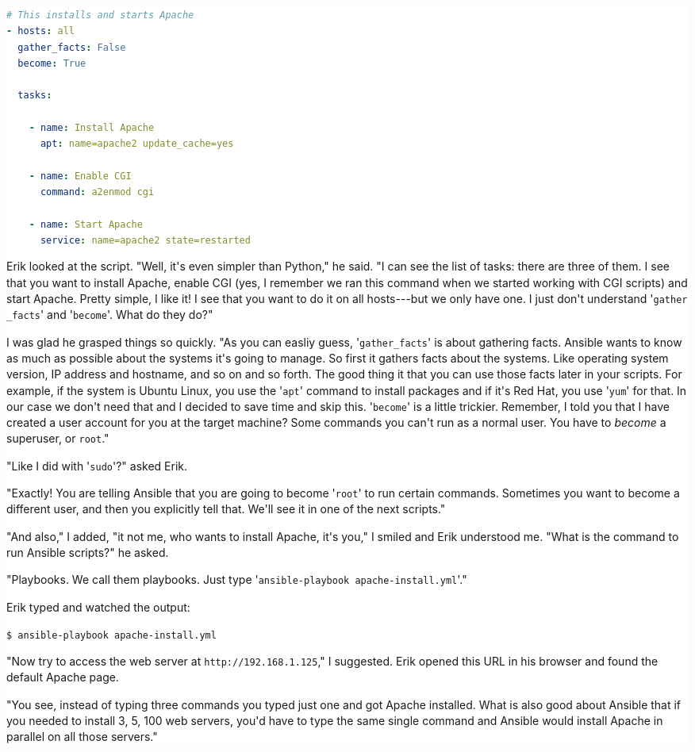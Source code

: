 ```yaml
# This installs and starts Apache
- hosts: all
  gather_facts: False
  become: True

  tasks:

    - name: Install Apache
      apt: name=apache2 update_cache=yes

    - name: Enable CGI
      command: a2enmod cgi

    - name: Start Apache
      service: name=apache2 state=restarted
```

Erik looked at the script. "Well, it's even simpler than Python," he said. "I can see the list of tasks: there are three of them. I see that you want to install Apache, enable CGI (yes, I remember we ran this command when we started working with CGI scripts) and start Apache. Pretty simple, I like it! I see that you want to do it on all hosts---but we only have one. I just don't understand '`gather_facts`' and '`become`'. What do they do?"

I was glad he grasped things so quickly. "As you can easliy guess, '`gather_facts`' is about gathering facts. Ansible wants to know as much as possible about the systems it's going to manage. So first it gathers facts about the systems. Like operating system version, IP address and hostname, and so on and so forth. The good thing it that you can use those facts later in your scripts. For example, if the system is Ubuntu Linux, you use the '`apt`' command to install packages and if it's Red Hat, you use '`yum`' for that. In our case we don't need that and I decided to save time and skip this. '`become`' is a little trickier. Remember, I told you that I have created a user account for you at the target machine? Some commands you can't run as a normal user. You have to _become_ a superuser, or `root`."

"Like I did with '`sudo`'?" asked Erik.

"Exactly! You are telling Ansible that you are going to become '`root`' to run certain commands. Sometimes you want to become a different user, and then you explicitly tell that. We'll see it in one of the next scripts."

"And also," I added, "it not me, who wants to install Apache, it's you," I smiled and Erik understood me. "What is the command to run Ansible scripts?" he asked. 

"Playbooks. We call them playbooks. Just type '`ansible-playbook apache-install.yml`'."

Erik typed and watched the output:

```
$ ansible-playbook apache-install.yml
```

"Now try to access the web server at `http://192.168.1.125`," I suggested. Erik opened this URL in his browser and found the default Apache page. 

"You see, instead of typing three commands you typed just one and got Apache installed. What is also good about Ansible that if you needed to install 3, 5, 100 web servers, you'd have to type the same single command and Ansible would install Apache in parallel on all those servers."
